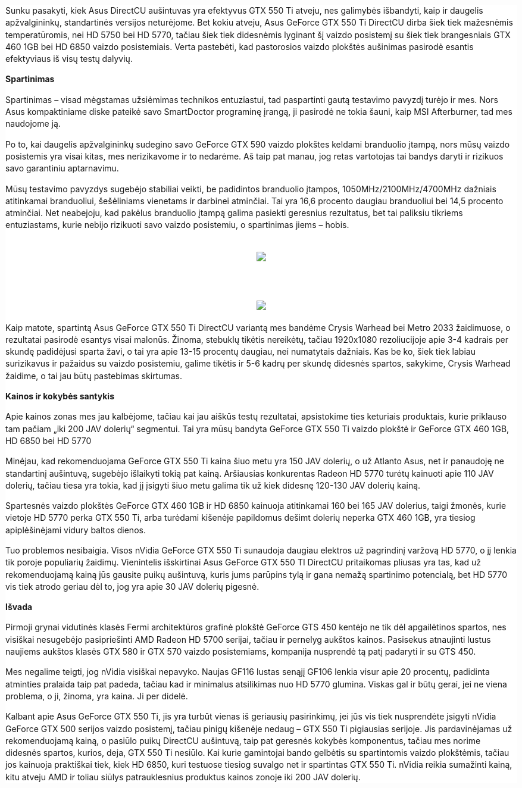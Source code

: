 <p>Sunku pasakyti, kiek Asus DirectCU aušintuvas yra efektyvus GTX 550 Ti atveju, nes galimybės išbandyti, kaip ir daugelis apžvalgininkų, standartinės versijos neturėjome. Bet kokiu atveju, Asus GeForce GTX 550 Ti DirectCU dirba šiek tiek mažesnėmis temperatūromis, nei HD 5750 bei HD 5770, tačiau šiek tiek didesnėmis lyginant šį vaizdo posistemį su šiek tiek brangesniais GTX 460 1GB bei HD 6850 vaizdo posistemiais. Verta pastebėti, kad pastorosios vaizdo plokštės aušinimas pasirodė esantis efektyviaus iš visų testų dalyvių.</p>
<p><b>Spartinimas</b></p>
<p>Spartinimas – visad mėgstamas užsiėmimas technikos entuziastui, tad paspartinti gautą testavimo pavyzdį turėjo ir mes. Nors Asus kompaktiniame diske pateikė savo SmartDoctor programinę įrangą, ji pasirodė ne tokia šauni, kaip MSI Afterburner, tad mes naudojome ją.</p>
<p>Po to, kai daugelis apžvalgininkų sudegino savo GeForce GTX 590 vaizdo plokštes keldami branduolio įtampą, nors mūsų vaizdo posistemis yra visai kitas, mes nerizikavome ir to nedarėme. Aš taip pat manau, jog retas vartotojas tai bandys daryti ir rizikuos savo garantiniu aptarnavimu.</p>
<p>Mūsų testavimo pavyzdys sugebėjo stabiliai veikti, be padidintos branduolio įtampos, 1050MHz/2100MHz/4700MHz dažniais atitinkamai branduoliui, šešėliniams vienetams ir darbinei atminčiai. Tai yra 16,6 procento daugiau branduoliui bei 14,5 procento atminčiai. Net neabejoju, kad pakėlus branduolio įtampą galima pasiekti geresnius rezultatus, bet tai paliksiu tikriems entuziastams, kurie nebijo rizikuoti savo vaizdo posistemiu, o spartinimas jiems – hobis.</p>
<p><center><br /><img src=" http://technews.lt/SB/Asus%20GTX%20550%20Ti/Testai/14.png" /><br /></center><br />
<br /><center><br /><img src=" http://technews.lt/SB/Asus%20GTX%20550%20Ti/Testai/15.png" /><br /></center></p>
<p>Kaip matote, spartintą Asus GeForce GTX 550 Ti DirectCU variantą mes bandėme Crysis Warhead bei Metro 2033 žaidimuose, o rezultatai pasirodė esantys visai malonūs. Žinoma, stebuklų tikėtis nereikėtų, tačiau 1920x1080 rezoliucijoje apie 3-4 kadrais per skundę padidėjusi sparta žavi, o tai yra apie 13-15 procentų daugiau, nei numatytais dažniais. Kas be ko, šiek tiek labiau surizikavus ir pažaidus su vaizdo posistemiu, galime tikėtis ir 5-6 kadrų per skundę didesnės spartos, sakykime, Crysis Warhead žaidime, o tai jau būtų pastebimas skirtumas.</p>
<p><b>Kainos ir kokybės santykis</b></p>
<p>Apie kainos zonas mes jau kalbėjome, tačiau kai jau aiškūs testų rezultatai, apsistokime ties keturiais produktais, kurie priklauso tam pačiam „iki 200 JAV dolerių“ segmentui. Tai yra mūsų bandyta GeForce GTX 550 Ti vaizdo plokštė ir GeForce GTX 460 1GB, HD 6850 bei HD 5770</p>
<p>Minėjau, kad rekomenduojama GeForce GTX 550 Ti kaina šiuo metu yra 150 JAV dolerių, o už Atlanto Asus, net ir panaudoję ne standartinį aušintuvą, sugebėjo išlaikyti tokią pat kainą. Aršiausias konkurentas Radeon HD 5770 turėtų kainuoti apie 110 JAV dolerių, tačiau tiesa yra tokia, kad jį įsigyti šiuo metu galima tik už kiek didesnę 120-130 JAV dolerių kainą.</p>
<p>Spartesnės vaizdo plokštės GeForce GTX 460 1GB ir HD 6850 kainuoja atitinkamai 160 bei 165 JAV dolerius, taigi žmonės, kurie vietoje HD 5770 perka GTX 550 Ti, arba turėdami kišenėje papildomus dešimt dolerių neperka GTX 460 1GB, yra tiesiog apiplėšinėjami vidury baltos dienos.</p>
<p>Tuo problemos nesibaigia. Visos nVidia GeForce GTX 550 Ti sunaudoja daugiau elektros už pagrindinį varžovą HD 5770, o jį lenkia tik poroje populiarių žaidimų. Vienintelis išskirtinai Asus GeForce GTX 550 TI DirectCU pritaikomas pliusas yra tas, kad už rekomenduojamą kainą jūs gausite puikų aušintuvą, kuris jums parūpins tylą ir gana nemažą spartinimo potencialą, bet HD 5770 vis tiek atrodo geriau dėl to, jog yra apie 30 JAV dolerių pigesnė.</p>
<p><b>Išvada</b></p>
<p>Pirmoji grynai vidutinės klasės Fermi architektūros grafinė plokštė GeForce GTS 450 kentėjo ne tik dėl apgailėtinos spartos, nes visiškai nesugebėjo pasipriešinti AMD Radeon HD 5700 serijai, tačiau ir pernelyg aukštos kainos. Pasisekus atnaujinti lustus naujiems aukštos klasės GTX 580 ir GTX 570 vaizdo posistemiams, kompanija nusprendė tą patį padaryti ir su GTS 450.</p>
<p>Mes negalime teigti, jog nVidia visiškai nepavyko. Naujas GF116 lustas senąjį GF106 lenkia visur apie 20 procentų, padidinta atminties pralaida taip pat padeda, tačiau kad ir minimalus atsilikimas nuo HD 5770 glumina. Viskas gal ir būtų gerai, jei ne viena problema, o ji, žinoma, yra kaina. Ji per didelė.</p>
<p>Kalbant apie Asus GeForce GTX 550 Ti, jis yra turbūt vienas iš geriausių pasirinkimų, jei jūs vis tiek nusprendėte įsigyti nVidia GeForce GTX 500 serijos vaizdo posistemį, tačiau pinigų kišenėje nedaug – GTX 550 Ti pigiausias serijoje. Jis pardavinėjamas už rekomenduojamą kainą, o pasiūlo puikų DirectCU aušintuvą, taip pat geresnės kokybės komponentus, tačiau mes norime didesnės spartos, kurios, deja, GTX 550 Ti nesiūlo. Kai kurie gamintojai bando gelbėtis su spartintomis vaizdo plokštėmis, tačiau jos kainuoja praktiškai tiek, kiek HD 6850, kuri testuose tiesiog suvalgo net ir spartintas GTX 550 Ti. nVidia reikia sumažinti kainą, kitu atveju AMD ir toliau siūlys patrauklesnius produktus kainos zonoje iki 200 JAV dolerių.<br /></p>
